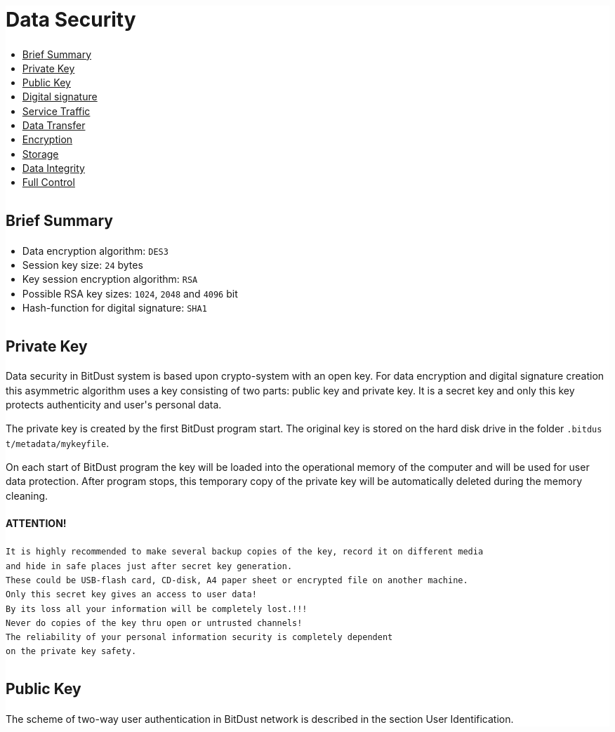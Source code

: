 # Data Security

* [Brief Summary](#brief-summary)
* [Private Key](#private-key)
* [Public Key](#public-key)
* [Digital signature](#digital-signature)
* [Service Traffic](#service-traffic)
* [Data Transfer](#data-transfer)
* [Encryption](#encryption)
* [Storage](#storage)
* [Data Integrity](#data-integrity)
* [Full Control](#full-control)


## Brief Summary 

* Data encryption algorithm: `DES3`
* Session key size: `24` bytes
* Key session encryption algorithm: `RSA`
* Possible RSA key sizes: `1024`, `2048` and `4096` bit
* Hash-function for digital signature: `SHA1`


## Private Key

Data security in BitDust system is based upon crypto-system with an open key. For data encryption and digital signature creation this asymmetric algorithm uses a key consisting of two parts: public key and private key. It is a secret key and only this key protects authenticity and user's personal data.

The private key is created by the first BitDust program start. The original key is stored on the hard disk drive in the folder `.bitdust/metadata/mykeyfile`.

On each start of BitDust program the key will be loaded into the operational memory of the computer and will be used for user data protection. After program stops, this temporary copy of the private key will be automatically deleted during the memory cleaning.


#### ATTENTION!
    It is highly recommended to make several backup copies of the key, record it on different media
    and hide in safe places just after secret key generation.
    These could be USB-flash card, CD-disk, A4 paper sheet or encrypted file on another machine.
    Only this secret key gives an access to user data!
    By its loss all your information will be completely lost.!!!
    Never do copies of the key thru open or untrusted channels! 
    The reliability of your personal information security is completely dependent
    on the private key safety.


## Public Key

The scheme of two-way user authentication in BitDust network is described in the section User Identification.
